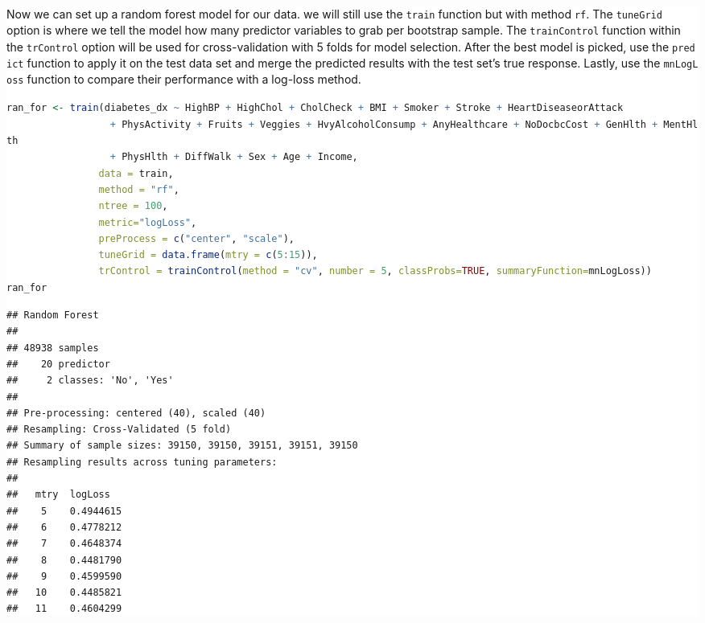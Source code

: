 Now we can set up a random forest model for our data. we will still use
the `train` function but with method `rf`. The `tuneGrid` option is
where we tell the model how many predictor variables to grab per
bootstrap sample. The `trainControl` function within the `trControl`
option will be used for cross-validation with 5 folds for model
selection. After the best model is picked, use the `predict` function to
apply it on the test data set and merge the predicted results with the
test set’s true response. Lastly, use the `mnLogLoss` function to
compare their performance with a log-loss method.

``` r
ran_for <- train(diabetes_dx ~ HighBP + HighChol + CholCheck + BMI + Smoker + Stroke + HeartDiseaseorAttack 
                  + PhysActivity + Fruits + Veggies + HvyAlcoholConsump + AnyHealthcare + NoDocbcCost + GenHlth + MentHlth 
                  + PhysHlth + DiffWalk + Sex + Age + Income, 
                data = train,
                method = "rf",
                ntree = 100,
                metric="logLoss",
                preProcess = c("center", "scale"),
                tuneGrid = data.frame(mtry = c(5:15)),
                trControl = trainControl(method = "cv", number = 5, classProbs=TRUE, summaryFunction=mnLogLoss))
ran_for
```

    ## Random Forest 
    ## 
    ## 48938 samples
    ##    20 predictor
    ##     2 classes: 'No', 'Yes' 
    ## 
    ## Pre-processing: centered (40), scaled (40) 
    ## Resampling: Cross-Validated (5 fold) 
    ## Summary of sample sizes: 39150, 39150, 39151, 39151, 39150 
    ## Resampling results across tuning parameters:
    ## 
    ##   mtry  logLoss  
    ##    5    0.4944615
    ##    6    0.4778212
    ##    7    0.4648374
    ##    8    0.4481790
    ##    9    0.4599590
    ##   10    0.4485821
    ##   11    0.4604299